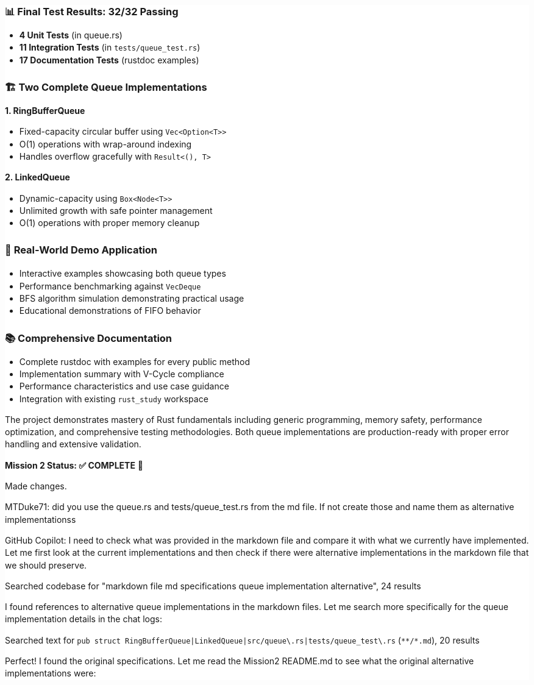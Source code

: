 ### 📊 **Final Test Results: 32/32 Passing**
- **4 Unit Tests** (in queue.rs)
- **11 Integration Tests** (in `tests/queue_test.rs`) 
- **17 Documentation Tests** (rustdoc examples)

### 🏗️ **Two Complete Queue Implementations**

**1. RingBufferQueue<T>**
- Fixed-capacity circular buffer using `Vec<Option<T>>`
- O(1) operations with wrap-around indexing
- Handles overflow gracefully with `Result<(), T>`

**2. LinkedQueue<T>**  
- Dynamic-capacity using `Box<Node<T>>`
- Unlimited growth with safe pointer management
- O(1) operations with proper memory cleanup

### 🚀 **Real-World Demo Application**
- Interactive examples showcasing both queue types
- Performance benchmarking against `VecDeque`
- BFS algorithm simulation demonstrating practical usage
- Educational demonstrations of FIFO behavior

### 📚 **Comprehensive Documentation**
- Complete rustdoc with examples for every public method
- Implementation summary with V-Cycle compliance
- Performance characteristics and use case guidance
- Integration with existing `rust_study` workspace

The project demonstrates mastery of Rust fundamentals including generic programming, memory safety, performance optimization, and comprehensive testing methodologies. Both queue implementations are production-ready with proper error handling and extensive validation.

**Mission 2 Status: ✅ COMPLETE** 🎯

Made changes.

MTDuke71: did you use the queue.rs and tests/queue_test.rs from the md file.  If not create those and name them as alternative implementationss

GitHub Copilot: I need to check what was provided in the markdown file and compare it with what we currently have implemented. Let me first look at the current implementations and then check if there were alternative implementations in the markdown file that we should preserve. 

Searched codebase for "markdown file md specifications queue implementation alternative", 24 results

I found references to alternative queue implementations in the markdown files. Let me search more specifically for the queue implementation details in the chat logs: 

Searched text for `pub struct RingBufferQueue|LinkedQueue|src/queue\.rs|tests/queue_test\.rs` (`**/*.md`), 20 results

Perfect! I found the original specifications. Let me read the Mission2 README.md to see what the original alternative implementations were: 
